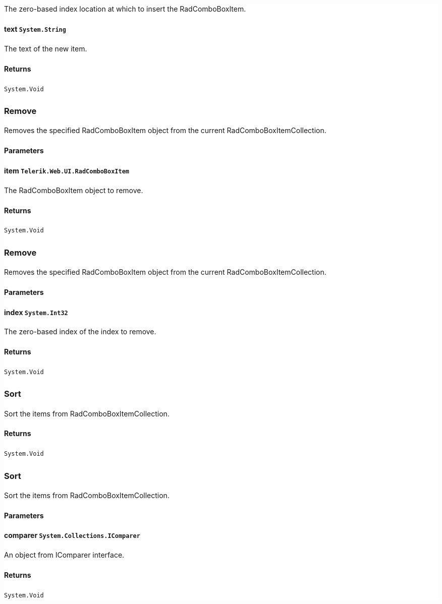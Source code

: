 The zero-based index location at which to insert the RadComboBoxItem.

#### text `System.String`

The text of the new item.

#### Returns

`System.Void` 

###  Remove

Removes the specified RadComboBoxItem object from the current
                   RadComboBoxItemCollection.

#### Parameters

#### item `Telerik.Web.UI.RadComboBoxItem`

The RadComboBoxItem object to remove.

#### Returns

`System.Void` 

###  Remove

Removes the specified RadComboBoxItem object from the current
                   RadComboBoxItemCollection.

#### Parameters

#### index `System.Int32`

The zero-based index of the index to remove.

#### Returns

`System.Void` 

###  Sort

Sort the items from RadComboBoxItemCollection.

#### Returns

`System.Void` 

###  Sort

Sort the items from RadComboBoxItemCollection.

#### Parameters

#### comparer `System.Collections.IComparer`

An object from IComparer interface.

#### Returns

`System.Void` 

